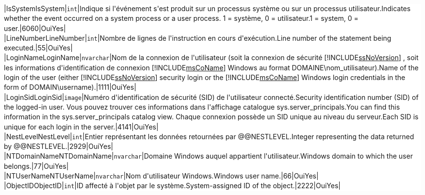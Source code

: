 |<span data-ttu-id="41e54-167">IsSystem</span><span class="sxs-lookup"><span data-stu-id="41e54-167">IsSystem</span></span>|`int`|<span data-ttu-id="41e54-168">Indique si l'événement s'est produit sur un processus système ou sur un processus utilisateur.</span><span class="sxs-lookup"><span data-stu-id="41e54-168">Indicates whether the event occurred on a system process or a user process.</span></span> <span data-ttu-id="41e54-169">1 = système, 0 = utilisateur.</span><span class="sxs-lookup"><span data-stu-id="41e54-169">1 = system, 0 = user.</span></span>|<span data-ttu-id="41e54-170">60</span><span class="sxs-lookup"><span data-stu-id="41e54-170">60</span></span>|<span data-ttu-id="41e54-171">Oui</span><span class="sxs-lookup"><span data-stu-id="41e54-171">Yes</span></span>|  
|<span data-ttu-id="41e54-172">LineNumber</span><span class="sxs-lookup"><span data-stu-id="41e54-172">LineNumber</span></span>|`int`|<span data-ttu-id="41e54-173">Nombre de lignes de l'instruction en cours d'exécution.</span><span class="sxs-lookup"><span data-stu-id="41e54-173">Line number of the statement being executed.</span></span>|<span data-ttu-id="41e54-174">5</span><span class="sxs-lookup"><span data-stu-id="41e54-174">5</span></span>|<span data-ttu-id="41e54-175">Oui</span><span class="sxs-lookup"><span data-stu-id="41e54-175">Yes</span></span>|  
|<span data-ttu-id="41e54-176">LoginName</span><span class="sxs-lookup"><span data-stu-id="41e54-176">LoginName</span></span>|`nvarchar`|<span data-ttu-id="41e54-177">Nom de la connexion de l'utilisateur (soit la connexion de sécurité [!INCLUDE[ssNoVersion](../../includes/ssnoversion-md.md)] , soit les informations d'identification de connexion [!INCLUDE[msCoName](../../includes/msconame-md.md)] Windows au format DOMAINE\nom_utilisateur).</span><span class="sxs-lookup"><span data-stu-id="41e54-177">Name of the login of the user (either [!INCLUDE[ssNoVersion](../../includes/ssnoversion-md.md)] security login or the [!INCLUDE[msCoName](../../includes/msconame-md.md)] Windows login credentials in the form of DOMAIN\username).</span></span>|<span data-ttu-id="41e54-178">11</span><span class="sxs-lookup"><span data-stu-id="41e54-178">11</span></span>|<span data-ttu-id="41e54-179">Oui</span><span class="sxs-lookup"><span data-stu-id="41e54-179">Yes</span></span>|  
|<span data-ttu-id="41e54-180">LoginSid</span><span class="sxs-lookup"><span data-stu-id="41e54-180">LoginSid</span></span>|`image`|<span data-ttu-id="41e54-181">Numéro d'identification de sécurité (SID) de l'utilisateur connecté.</span><span class="sxs-lookup"><span data-stu-id="41e54-181">Security identification number (SID) of the logged-in user.</span></span> <span data-ttu-id="41e54-182">Vous pouvez trouver ces informations dans l'affichage catalogue sys.server_principals.</span><span class="sxs-lookup"><span data-stu-id="41e54-182">You can find this information in the sys.server_principals catalog view.</span></span> <span data-ttu-id="41e54-183">Chaque connexion possède un SID unique au niveau du serveur.</span><span class="sxs-lookup"><span data-stu-id="41e54-183">Each SID is unique for each login in the server.</span></span>|<span data-ttu-id="41e54-184">41</span><span class="sxs-lookup"><span data-stu-id="41e54-184">41</span></span>|<span data-ttu-id="41e54-185">Oui</span><span class="sxs-lookup"><span data-stu-id="41e54-185">Yes</span></span>|  
|<span data-ttu-id="41e54-186">NestLevel</span><span class="sxs-lookup"><span data-stu-id="41e54-186">NestLevel</span></span>|`int`|<span data-ttu-id="41e54-187">Entier représentant les données retournées par @@NESTLEVEL.</span><span class="sxs-lookup"><span data-stu-id="41e54-187">Integer representing the data returned by @@NESTLEVEL.</span></span>|<span data-ttu-id="41e54-188">29</span><span class="sxs-lookup"><span data-stu-id="41e54-188">29</span></span>|<span data-ttu-id="41e54-189">Oui</span><span class="sxs-lookup"><span data-stu-id="41e54-189">Yes</span></span>|  
|<span data-ttu-id="41e54-190">NTDomainName</span><span class="sxs-lookup"><span data-stu-id="41e54-190">NTDomainName</span></span>|`nvarchar`|<span data-ttu-id="41e54-191">Domaine Windows auquel appartient l'utilisateur.</span><span class="sxs-lookup"><span data-stu-id="41e54-191">Windows domain to which the user belongs.</span></span>|<span data-ttu-id="41e54-192">7</span><span class="sxs-lookup"><span data-stu-id="41e54-192">7</span></span>|<span data-ttu-id="41e54-193">Oui</span><span class="sxs-lookup"><span data-stu-id="41e54-193">Yes</span></span>|  
|<span data-ttu-id="41e54-194">NTUserName</span><span class="sxs-lookup"><span data-stu-id="41e54-194">NTUserName</span></span>|`nvarchar`|<span data-ttu-id="41e54-195">Nom d'utilisateur Windows.</span><span class="sxs-lookup"><span data-stu-id="41e54-195">Windows user name.</span></span>|<span data-ttu-id="41e54-196">6</span><span class="sxs-lookup"><span data-stu-id="41e54-196">6</span></span>|<span data-ttu-id="41e54-197">Oui</span><span class="sxs-lookup"><span data-stu-id="41e54-197">Yes</span></span>|  
|<span data-ttu-id="41e54-198">ObjectID</span><span class="sxs-lookup"><span data-stu-id="41e54-198">ObjectID</span></span>|`int`|<span data-ttu-id="41e54-199">ID affecté à l'objet par le système.</span><span class="sxs-lookup"><span data-stu-id="41e54-199">System-assigned ID of the object.</span></span>|<span data-ttu-id="41e54-200">22</span><span class="sxs-lookup"><span data-stu-id="41e54-200">22</span></span>|<span data-ttu-id="41e54-201">Oui</span><span class="sxs-lookup"><span data-stu-id="41e54-201">Yes</span></span>|  